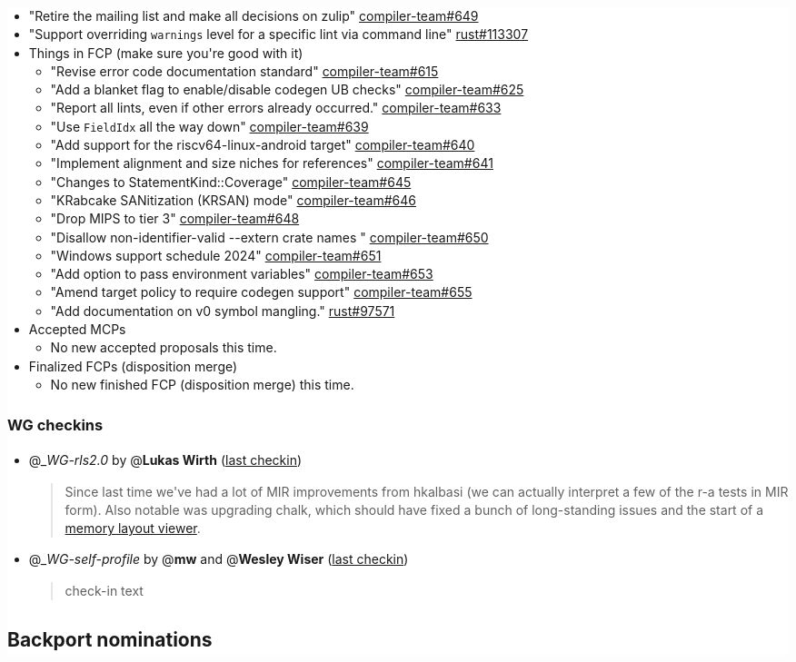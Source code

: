   - "Retire the mailing list and make all decisions on zulip" [compiler-team#649](https://github.com/rust-lang/compiler-team/issues/649#issuecomment-1618781780) 
  - "Support overriding `warnings` level for a specific lint via command line" [rust#113307](https://github.com/rust-lang/rust/pull/113307#issuecomment-1621305927) 
- Things in FCP (make sure you're good with it)
  - "Revise error code documentation standard" [compiler-team#615](https://github.com/rust-lang/compiler-team/issues/615) 
  - "Add a blanket flag to enable/disable codegen UB checks" [compiler-team#625](https://github.com/rust-lang/compiler-team/issues/625) 
  - "Report all lints, even if other errors already occurred." [compiler-team#633](https://github.com/rust-lang/compiler-team/issues/633) 
  - "Use `FieldIdx` all the way down" [compiler-team#639](https://github.com/rust-lang/compiler-team/issues/639) 
  - "Add support for the riscv64-linux-android target" [compiler-team#640](https://github.com/rust-lang/compiler-team/issues/640) 
  - "Implement alignment and size niches for references" [compiler-team#641](https://github.com/rust-lang/compiler-team/issues/641) 
  - "Changes to StatementKind::Coverage" [compiler-team#645](https://github.com/rust-lang/compiler-team/issues/645) 
  - "KRabcake SANitization (KRSAN) mode" [compiler-team#646](https://github.com/rust-lang/compiler-team/issues/646) 
  - "Drop MIPS to tier 3" [compiler-team#648](https://github.com/rust-lang/compiler-team/issues/648) 
  - "Disallow non-identifier-valid --extern crate names " [compiler-team#650](https://github.com/rust-lang/compiler-team/issues/650) 
  - "Windows support schedule 2024" [compiler-team#651](https://github.com/rust-lang/compiler-team/issues/651) 
  - "Add option to pass environment variables" [compiler-team#653](https://github.com/rust-lang/compiler-team/issues/653) 
  - "Amend target policy to require codegen support" [compiler-team#655](https://github.com/rust-lang/compiler-team/issues/655) 
  - "Add documentation on v0 symbol mangling." [rust#97571](https://github.com/rust-lang/rust/pull/97571) 
- Accepted MCPs
  - No new accepted proposals this time.
- Finalized FCPs (disposition merge)
  - No new finished FCP (disposition merge) this time.

### WG checkins

- @_*WG-rls2.0* by @**Lukas Wirth** ([last checkin](https://hackmd.io/LBCwQjC6QFCfan1AHHFVVQ#WG-checkins))
  > Since last time we've had a lot of MIR improvements from hkalbasi (we can actually interpret a few of the r-a tests in MIR form). Also notable was upgrading chalk, which should have fixed a bunch of long-standing issues and the start of a [memory layout viewer](https://user-images.githubusercontent.com/308347/252252339-e394e713-ebb9-4567-9acc-60f4a2a19407.png).

- @_*WG-self-profile* by @**mw** and @**Wesley Wiser** ([last checkin](https://hackmd.io/pdK-8nD2TySu6dw2N7cbgw#WG-checkins))
  > check-in text

## Backport nominations
